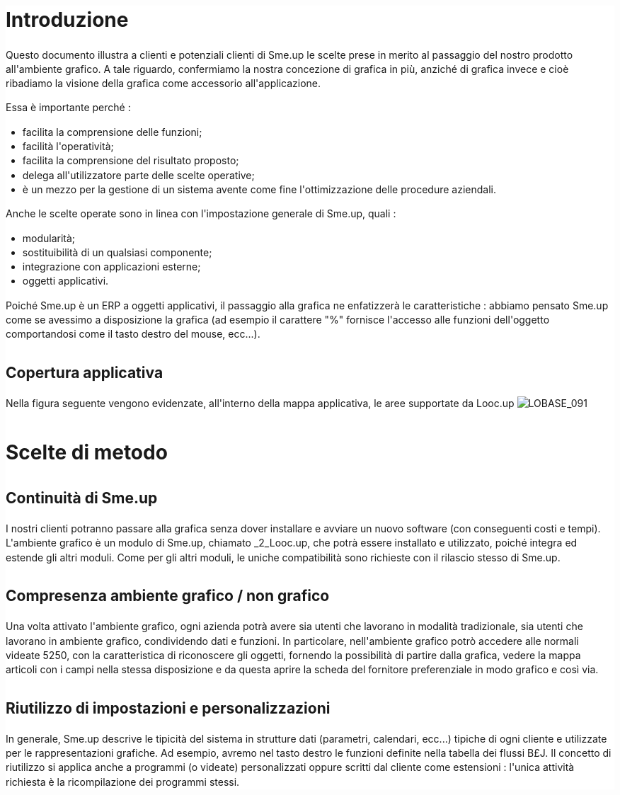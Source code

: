 # Introduzione
Questo documento illustra a clienti e potenziali clienti di Sme.up le scelte prese in merito al passaggio del nostro prodotto all'ambiente grafico. A tale riguardo, confermiamo la nostra concezione di grafica in più, anziché di grafica invece e cioè ribadiamo la visione della grafica come accessorio all'applicazione.

Essa è importante perché : 

- facilita la comprensione delle funzioni;
- facilità l'operatività;
- facilita la comprensione del risultato proposto;
- delega all'utilizzatore parte delle scelte operative;
- è un mezzo per la gestione di un sistema avente come fine l'ottimizzazione delle procedure aziendali.

Anche le scelte operate sono in linea con l'impostazione generale di Sme.up, quali : 

- modularità;
- sostituibilità di un qualsiasi componente;
- integrazione con applicazioni esterne;
- oggetti applicativi.

Poiché Sme.up è un ERP a oggetti applicativi, il passaggio alla grafica ne enfatizzerà le caratteristiche :  abbiamo pensato Sme.up come se avessimo a disposizione la grafica (ad esempio il carattere "%" fornisce l'accesso alle funzioni dell'oggetto comportandosi come il tasto destro del mouse, ecc...).

## Copertura applicativa
Nella figura seguente vengono evidenzate, all'interno della mappa applicativa, le aree supportate da Looc.up
![LOBASE_091](http://localhost:3000/immagini/MBDOC_VIS-LO_001/LOBASE_091.png)
# Scelte di metodo
## Continuità di Sme.up
I nostri clienti potranno passare alla grafica senza dover installare e avviare un nuovo software (con conseguenti costi e tempi). L'ambiente grafico è un modulo di Sme.up, chiamato _2_Looc.up, che potrà essere installato e utilizzato, poiché integra ed estende gli altri moduli.
Come per gli altri moduli, le uniche compatibilità sono richieste con il rilascio stesso di Sme.up.

## Compresenza ambiente grafico / non grafico
Una volta attivato l'ambiente grafico, ogni azienda potrà avere sia utenti che lavorano in modalità tradizionale, sia utenti che lavorano in ambiente grafico, condividendo dati e funzioni. In particolare, nell'ambiente grafico potrò accedere alle normali videate 5250, con la caratteristica di riconoscere gli oggetti, fornendo la possibilità di partire dalla grafica, vedere la mappa articoli con i campi nella stessa disposizione e da questa aprire la scheda del fornitore preferenziale in modo grafico e così via.

## Riutilizzo di impostazioni e personalizzazioni
In generale, Sme.up descrive le tipicità del sistema in strutture dati (parametri, calendari, ecc...) tipiche di ogni cliente e utilizzate per le rappresentazioni grafiche. Ad esempio, avremo nel tasto destro le funzioni definite nella tabella dei flussi B£J.
Il concetto di riutilizzo si applica anche a programmi (o videate) personalizzati oppure scritti dal cliente come estensioni :  l'unica attività richiesta è la ricompilazione dei programmi stessi.
